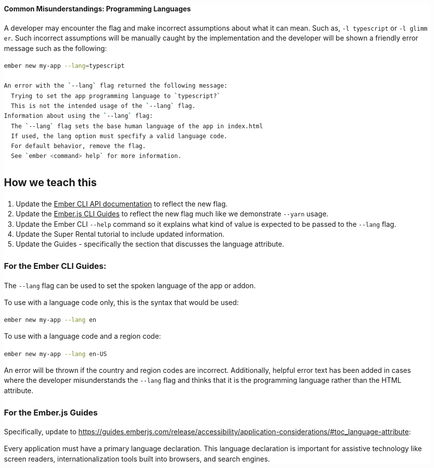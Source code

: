 #### Common Misunderstandings: Programming Languages

A developer may encounter the flag and make incorrect assumptions about what it can mean. Such as, `-l typescript` or `-l glimmer`. Such incorrect assumptions will be manually caught by the implementation and the developer will be shown a friendly error message such as the following:


```bash
ember new my-app --lang=typescript

An error with the `--lang` flag returned the following message:
  Trying to set the app programming language to `typescript?`
  This is not the intended usage of the `--lang` flag.
Information about using the `--lang` flag:
  The `--lang` flag sets the base human language of the app in index.html
  If used, the lang option must specfify a valid language code.
  For default behavior, remove the flag.
  See `ember <command> help` for more information.
```

## How we teach this

1. Update the [Ember CLI API documentation](https://ember-cli.com/api/) to reflect the new flag.
2. Update the [Ember.js CLI Guides](https://cli.emberjs.com/release/basic-use/cli-commands/) to reflect the new flag much like we demonstrate `--yarn` usage.
3. Update the Ember CLI `--help` command so it explains what kind of value is expected to be passed to the `--lang` flag.
4. Update the Super Rental tutorial to include updated information.
5. Update the Guides - specifically the section that discusses the language attribute. 

### For the Ember CLI Guides:

The `--lang` flag can be used to set the spoken language of the app or addon.

To use with a language code only, this is the syntax that would be used: 

```bash
ember new my-app --lang en
```

To use with a language code and a region code:

```bash
ember new my-app --lang en-US
```

An error will be thrown if the country and region codes are incorrect. Additionally, helpful error text has been added in cases where the developer misunderstands the `--lang` flag and thinks that it is the programming language rather than the HTML attribute.

### For the Ember.js Guides

Specifically, update to https://guides.emberjs.com/release/accessibility/application-considerations/#toc_language-attribute:

Every application must have a primary language declaration. This language declaration is important for assistive technology like screen readers, internationalization tools built into browsers, and search engines.
